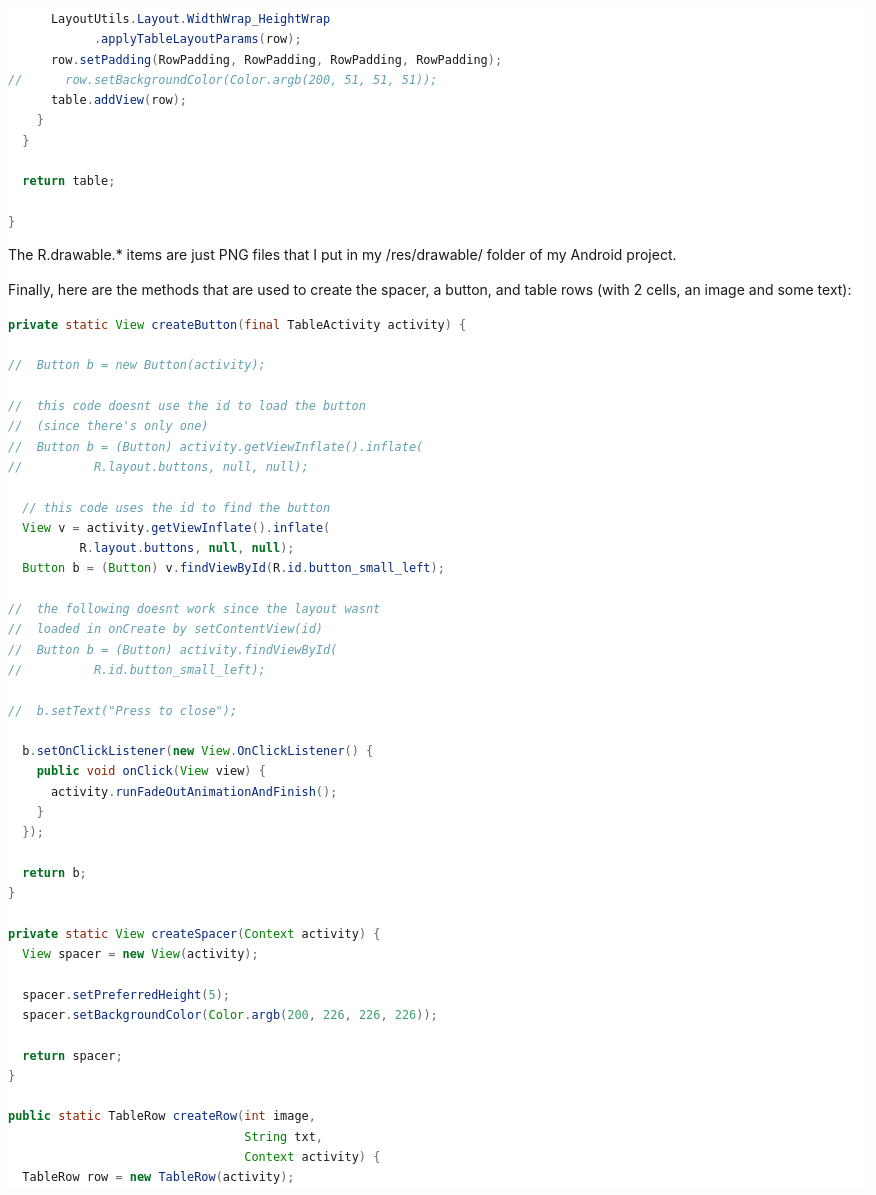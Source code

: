 ```java
      LayoutUtils.Layout.WidthWrap_HeightWrap
            .applyTableLayoutParams(row);
      row.setPadding(RowPadding, RowPadding, RowPadding, RowPadding);
//      row.setBackgroundColor(Color.argb(200, 51, 51, 51));
      table.addView(row);
    }
  }

  return table;

}
```

The R.drawable.\* items are just PNG files that I put in my /res/drawable/ folder of my Android
project.

Finally, here are the methods that are used to create the spacer, a button, and table rows (with 2
cells, an image and some text):

```java
private static View createButton(final TableActivity activity) {

//  Button b = new Button(activity);

//  this code doesnt use the id to load the button
//  (since there's only one)
//  Button b = (Button) activity.getViewInflate().inflate(
//          R.layout.buttons, null, null);

  // this code uses the id to find the button
  View v = activity.getViewInflate().inflate(
          R.layout.buttons, null, null);
  Button b = (Button) v.findViewById(R.id.button_small_left);

//  the following doesnt work since the layout wasnt
//  loaded in onCreate by setContentView(id)
//  Button b = (Button) activity.findViewById(
//          R.id.button_small_left);

//  b.setText("Press to close");

  b.setOnClickListener(new View.OnClickListener() {
    public void onClick(View view) {
      activity.runFadeOutAnimationAndFinish();
    }
  });

  return b;
}

private static View createSpacer(Context activity) {
  View spacer = new View(activity);

  spacer.setPreferredHeight(5);
  spacer.setBackgroundColor(Color.argb(200, 226, 226, 226));

  return spacer;
}

public static TableRow createRow(int image,
                                 String txt,
                                 Context activity) {
  TableRow row = new TableRow(activity);

```